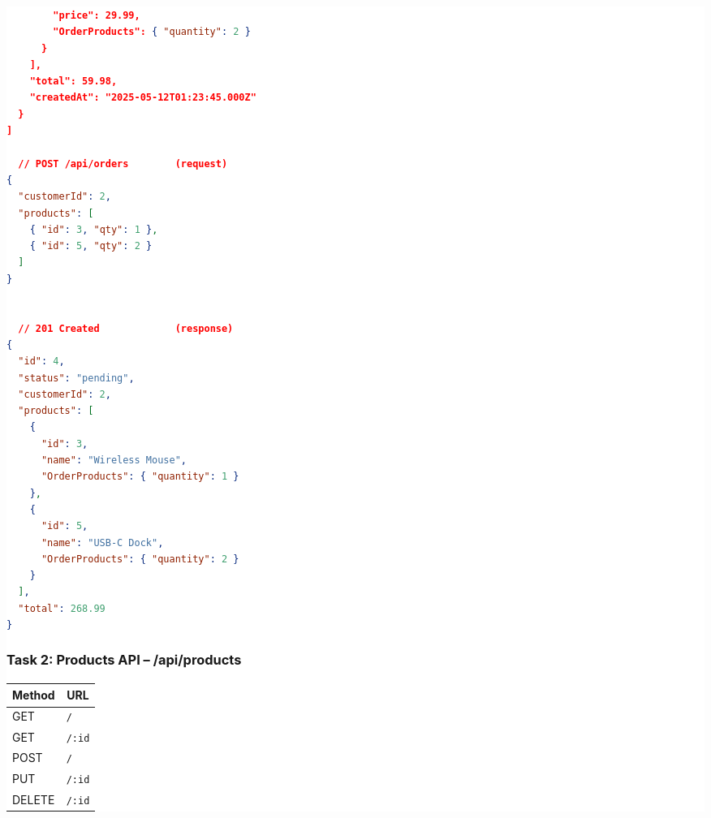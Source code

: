 ```json
        "price": 29.99,
        "OrderProducts": { "quantity": 2 }
      }
    ],
    "total": 59.98,
    "createdAt": "2025‑05‑12T01:23:45.000Z"
  }
]

  // POST /api/orders        (request)
{
  "customerId": 2,
  "products": [
    { "id": 3, "qty": 1 },
    { "id": 5, "qty": 2 }
  ]
}


  // 201 Created             (response)
{
  "id": 4,
  "status": "pending",
  "customerId": 2,
  "products": [
    {
      "id": 3,
      "name": "Wireless Mouse",
      "OrderProducts": { "quantity": 1 }
    },
    {
      "id": 5,
      "name": "USB‑C Dock",
      "OrderProducts": { "quantity": 2 }
    }
  ],
  "total": 268.99
}
```

### Task 2: Products API – /api/products

| Method | URL    |
| ------ | ------ |
| GET    | `/`    |
| GET    | `/:id` |
| POST   | `/`    |
| PUT    | `/:id` |
| DELETE | `/:id` |
